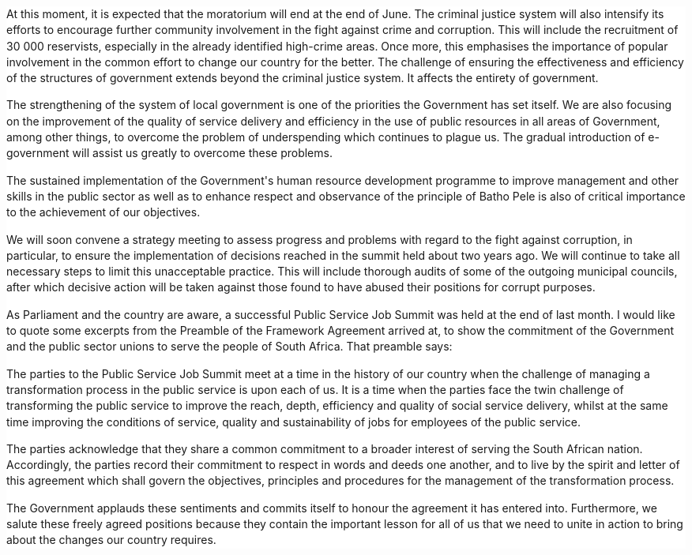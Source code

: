 At this moment, it is expected that the moratorium will end at the end of
June. The criminal justice system will also intensify its efforts to
encourage further community involvement in the fight against crime and
corruption. This will include the recruitment of 30 000 reservists,
especially in the already identified high-crime areas. Once more, this
emphasises the importance of popular involvement in the common effort to
change our country for the better. The challenge of ensuring the
effectiveness and efficiency of the structures of government extends beyond
the criminal justice system. It affects the entirety of government.

The strengthening of the system of local government is one of the
priorities the Government has set itself. We are also focusing on the
improvement of the quality of service delivery and efficiency in the use of
public resources in all areas of Government, among other things, to
overcome the problem of underspending which continues to plague us. The
gradual introduction of e-government will assist us greatly to overcome
these problems.

The sustained implementation of the Government's human resource development
programme to improve management and other skills in the public sector as
well as to enhance respect and observance of the principle of Batho Pele is
also of critical importance to the achievement of our objectives.

We will soon convene a strategy meeting to assess progress and problems
with regard to the fight against corruption, in particular, to ensure the
implementation of decisions reached in the summit held about two years ago.
We will continue to take all necessary steps to limit this unacceptable
practice. This will include thorough audits of some of the outgoing
municipal councils, after which decisive action will be taken against those
found to have abused their positions for corrupt purposes.

As Parliament and the country are aware, a successful Public Service Job
Summit was held at the end of last month. I would like to quote some
excerpts from the Preamble of the Framework Agreement arrived at, to show
the commitment of the Government and the public sector unions to serve the
people of South Africa. That preamble says:


  The parties to the Public Service Job Summit meet at a time in the
  history of our country when the challenge of managing a transformation
  process in the public service is upon each of us. It is a time when the
  parties face the twin challenge of transforming the public service to
  improve the reach, depth, efficiency and quality of social service
  delivery, whilst at the same time improving the conditions of service,
  quality and sustainability of jobs for employees of the public service.


  The parties acknowledge that they share a common commitment to a broader
  interest of serving the South African nation. Accordingly, the parties
  record their commitment to respect in words and deeds one another, and to
  live by the spirit and letter of this agreement which shall govern the
  objectives, principles and procedures for the management of the
  transformation process.

The Government applauds these sentiments and commits itself to honour the
agreement it has entered into. Furthermore, we salute these freely agreed
positions because they contain the important lesson for all of us that we
need to unite in action to bring about the changes our country requires.
